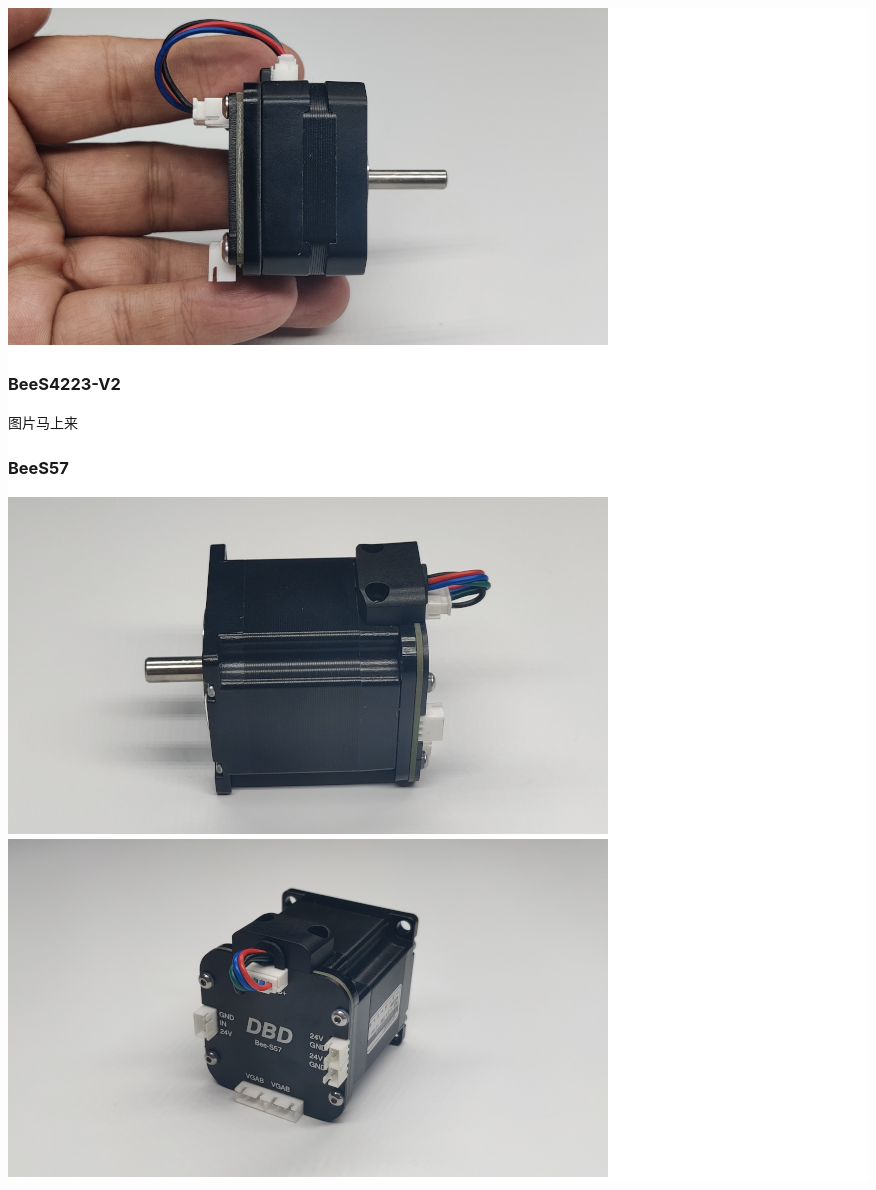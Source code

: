 ![](images/bees4223_3.png)

### BeeS4223-V2
图片马上来

### BeeS57
![](images/bees5756_0.png)
![](images/bees5756_1.png)
